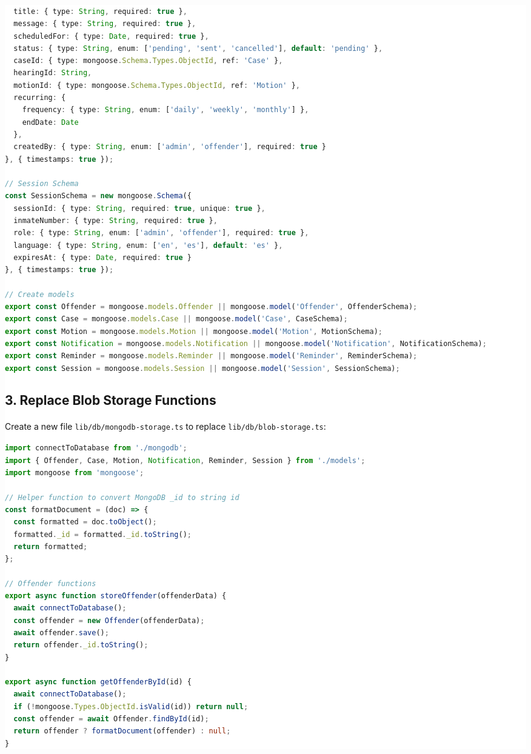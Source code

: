 ```typescript
  title: { type: String, required: true },
  message: { type: String, required: true },
  scheduledFor: { type: Date, required: true },
  status: { type: String, enum: ['pending', 'sent', 'cancelled'], default: 'pending' },
  caseId: { type: mongoose.Schema.Types.ObjectId, ref: 'Case' },
  hearingId: String,
  motionId: { type: mongoose.Schema.Types.ObjectId, ref: 'Motion' },
  recurring: {
    frequency: { type: String, enum: ['daily', 'weekly', 'monthly'] },
    endDate: Date
  },
  createdBy: { type: String, enum: ['admin', 'offender'], required: true }
}, { timestamps: true });

// Session Schema
const SessionSchema = new mongoose.Schema({
  sessionId: { type: String, required: true, unique: true },
  inmateNumber: { type: String, required: true },
  role: { type: String, enum: ['admin', 'offender'], required: true },
  language: { type: String, enum: ['en', 'es'], default: 'es' },
  expiresAt: { type: Date, required: true }
}, { timestamps: true });

// Create models
export const Offender = mongoose.models.Offender || mongoose.model('Offender', OffenderSchema);
export const Case = mongoose.models.Case || mongoose.model('Case', CaseSchema);
export const Motion = mongoose.models.Motion || mongoose.model('Motion', MotionSchema);
export const Notification = mongoose.models.Notification || mongoose.model('Notification', NotificationSchema);
export const Reminder = mongoose.models.Reminder || mongoose.model('Reminder', ReminderSchema);
export const Session = mongoose.models.Session || mongoose.model('Session', SessionSchema);
```

## 3. Replace Blob Storage Functions

Create a new file `lib/db/mongodb-storage.ts` to replace `lib/db/blob-storage.ts`:

```typescript
import connectToDatabase from './mongodb';
import { Offender, Case, Motion, Notification, Reminder, Session } from './models';
import mongoose from 'mongoose';

// Helper function to convert MongoDB _id to string id
const formatDocument = (doc) => {
  const formatted = doc.toObject();
  formatted._id = formatted._id.toString();
  return formatted;
};

// Offender functions
export async function storeOffender(offenderData) {
  await connectToDatabase();
  const offender = new Offender(offenderData);
  await offender.save();
  return offender._id.toString();
}

export async function getOffenderById(id) {
  await connectToDatabase();
  if (!mongoose.Types.ObjectId.isValid(id)) return null;
  const offender = await Offender.findById(id);
  return offender ? formatDocument(offender) : null;
}
```